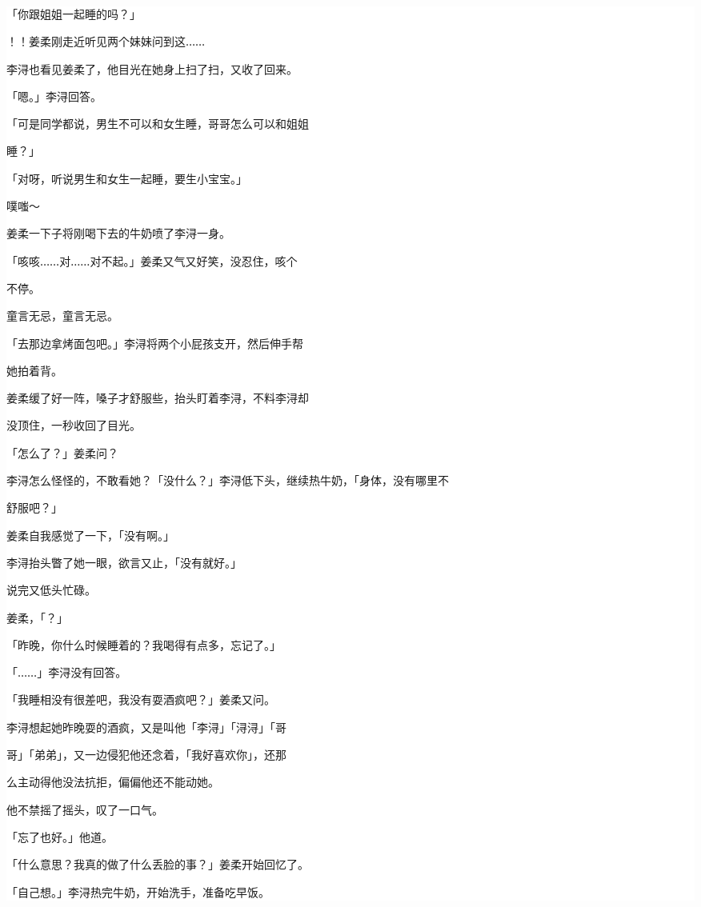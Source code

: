 「你跟姐姐一起睡的吗？」

！！姜柔刚走近听见两个妹妹问到这……

李浔也看见姜柔了，他目光在她身上扫了扫，又收了回来。

「嗯。」李浔回答。

「可是同学都说，男生不可以和女生睡，哥哥怎么可以和姐姐

睡？」

「对呀，听说男生和女生一起睡，要生小宝宝。」

噗嗤～

姜柔一下子将刚喝下去的牛奶喷了李浔一身。

「咳咳……对……对不起。」姜柔又气又好笑，没忍住，咳个

不停。

童言无忌，童言无忌。

「去那边拿烤面包吧。」李浔将两个小屁孩支开，然后伸手帮

她拍着背。

姜柔缓了好一阵，嗓子才舒服些，抬头盯着李浔，不料李浔却

没顶住，一秒收回了目光。

「怎么了？」姜柔问？

李浔怎么怪怪的，不敢看她？「没什么？」李浔低下头，继续热牛奶，「身体，没有哪里不

舒服吧？」

姜柔自我感觉了一下，「没有啊。」

李浔抬头瞥了她一眼，欲言又止，「没有就好。」

说完又低头忙碌。

姜柔，「？」

「昨晚，你什么时候睡着的？我喝得有点多，忘记了。」

「……」李浔没有回答。

「我睡相没有很差吧，我没有耍酒疯吧？」姜柔又问。

李浔想起她昨晚耍的酒疯，又是叫他「李浔」「浔浔」「哥

哥」「弟弟」，又一边侵犯他还念着，「我好喜欢你」，还那

么主动得他没法抗拒，偏偏他还不能动她。

他不禁摇了摇头，叹了一口气。

「忘了也好。」他道。

「什么意思？我真的做了什么丢脸的事？」姜柔开始回忆了。

「自己想。」李浔热完牛奶，开始洗手，准备吃早饭。
